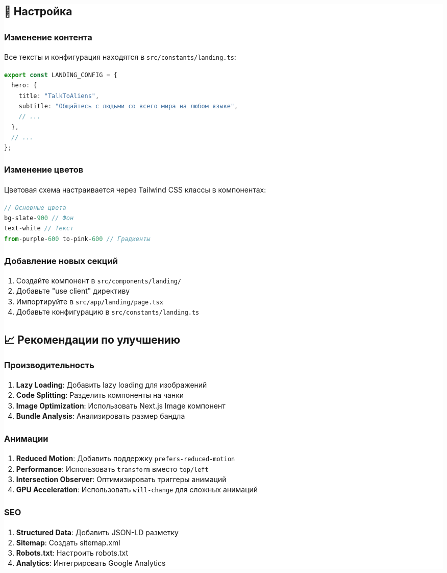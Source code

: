 ## 🔧 Настройка

### Изменение контента
Все тексты и конфигурация находятся в `src/constants/landing.ts`:

```typescript
export const LANDING_CONFIG = {
  hero: {
    title: "TalkToAliens",
    subtitle: "Общайтесь с людьми со всего мира на любом языке",
    // ...
  },
  // ...
};
```

### Изменение цветов
Цветовая схема настраивается через Tailwind CSS классы в компонентах:

```typescript
// Основные цвета
bg-slate-900 // Фон
text-white // Текст
from-purple-600 to-pink-600 // Градиенты
```

### Добавление новых секций
1. Создайте компонент в `src/components/landing/`
2. Добавьте "use client" директиву
3. Импортируйте в `src/app/landing/page.tsx`
4. Добавьте конфигурацию в `src/constants/landing.ts`

## 📈 Рекомендации по улучшению

### Производительность
1. **Lazy Loading**: Добавить lazy loading для изображений
2. **Code Splitting**: Разделить компоненты на чанки
3. **Image Optimization**: Использовать Next.js Image компонент
4. **Bundle Analysis**: Анализировать размер бандла

### Анимации
1. **Reduced Motion**: Добавить поддержку `prefers-reduced-motion`
2. **Performance**: Использовать `transform` вместо `top/left`
3. **Intersection Observer**: Оптимизировать триггеры анимаций
4. **GPU Acceleration**: Использовать `will-change` для сложных анимаций

### SEO
1. **Structured Data**: Добавить JSON-LD разметку
2. **Sitemap**: Создать sitemap.xml
3. **Robots.txt**: Настроить robots.txt
4. **Analytics**: Интегрировать Google Analytics
